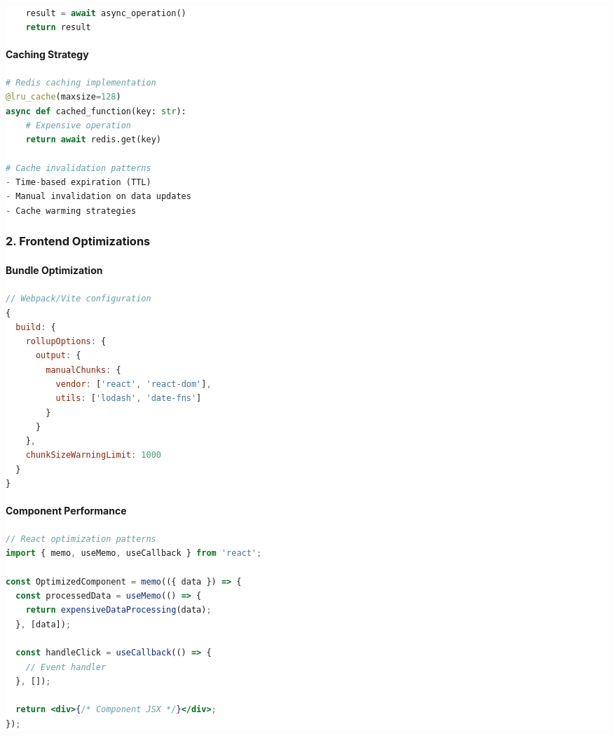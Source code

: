 ```python
    result = await async_operation()
    return result
```

#### Caching Strategy
```python
# Redis caching implementation
@lru_cache(maxsize=128)
async def cached_function(key: str):
    # Expensive operation
    return await redis.get(key)

# Cache invalidation patterns
- Time-based expiration (TTL)
- Manual invalidation on data updates
- Cache warming strategies
```

### 2. Frontend Optimizations

#### Bundle Optimization
```javascript
// Webpack/Vite configuration
{
  build: {
    rollupOptions: {
      output: {
        manualChunks: {
          vendor: ['react', 'react-dom'],
          utils: ['lodash', 'date-fns']
        }
      }
    },
    chunkSizeWarningLimit: 1000
  }
}
```

#### Component Performance
```jsx
// React optimization patterns
import { memo, useMemo, useCallback } from 'react';

const OptimizedComponent = memo(({ data }) => {
  const processedData = useMemo(() => {
    return expensiveDataProcessing(data);
  }, [data]);

  const handleClick = useCallback(() => {
    // Event handler
  }, []);

  return <div>{/* Component JSX */}</div>;
});
```
